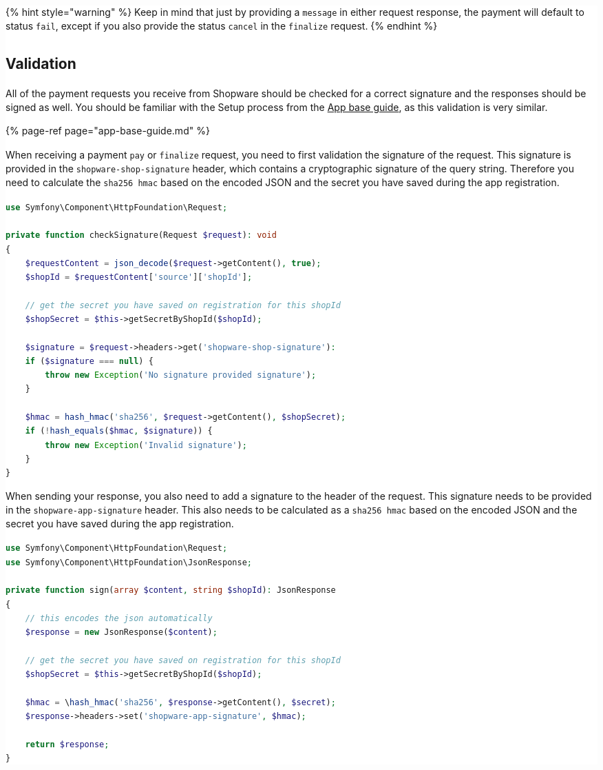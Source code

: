 {% hint style="warning" %}
Keep in mind that just by providing a `message` in either request response, the payment will default to status `fail`, except if you also provide the status `cancel` in the `finalize` request.
{% endhint %}

## Validation

All of the payment requests you receive from Shopware should be checked for a correct signature and the responses should be signed as well. You should be familiar with the Setup process from the [App base guide](app-base-guide.md#setup), as this validation is very similar.

{% page-ref page="app-base-guide.md" %}

When receiving a payment `pay` or `finalize` request, you need to first validation the signature of the request. This signature is provided in the `shopware-shop-signature` header, which contains a cryptographic signature of the query string. Therefore you need to calculate the `sha256 hmac` based on the encoded JSON and the secret you have saved during the app registration.

```php
use Symfony\Component\HttpFoundation\Request;

private function checkSignature(Request $request): void
{
    $requestContent = json_decode($request->getContent(), true);
    $shopId = $requestContent['source']['shopId'];

    // get the secret you have saved on registration for this shopId
    $shopSecret = $this->getSecretByShopId($shopId);

    $signature = $request->headers->get('shopware-shop-signature'):
    if ($signature === null) {
        throw new Exception('No signature provided signature');
    }

    $hmac = hash_hmac('sha256', $request->getContent(), $shopSecret);
    if (!hash_equals($hmac, $signature)) {
        throw new Exception('Invalid signature');
    }
}
```

When sending your response, you also need to add a signature to the header of the request. This signature needs to be provided in the `shopware-app-signature` header. This also needs to be calculated as a `sha256 hmac` based on the encoded JSON and the secret you have saved during the app registration.

```php
use Symfony\Component\HttpFoundation\Request;
use Symfony\Component\HttpFoundation\JsonResponse;

private function sign(array $content, string $shopId): JsonResponse
{
    // this encodes the json automatically
    $response = new JsonResponse($content);

    // get the secret you have saved on registration for this shopId
    $shopSecret = $this->getSecretByShopId($shopId);

    $hmac = \hash_hmac('sha256', $response->getContent(), $secret);
    $response->headers->set('shopware-app-signature', $hmac);

    return $response;
}
```
